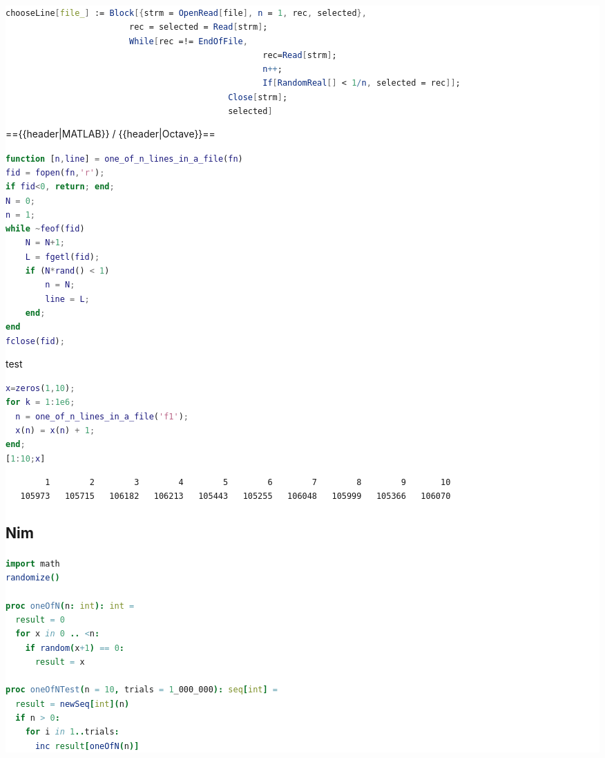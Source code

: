 
```Mathematica
chooseLine[file_] := Block[{strm = OpenRead[file], n = 1, rec, selected},
  					     rec = selected = Read[strm];
  					     While[rec =!= EndOfFile,
                                                    rec=Read[strm];
                                                    n++;
                                                    If[RandomReal[] < 1/n, selected = rec]];
                                             Close[strm];
                                             selected]
```


=={{header|MATLAB}} / {{header|Octave}}==


```Matlab
function [n,line] = one_of_n_lines_in_a_file(fn)
fid = fopen(fn,'r');
if fid<0, return; end;
N = 0;
n = 1;
while ~feof(fid)
	N = N+1;
	L = fgetl(fid);
	if (N*rand() < 1)
		n = N;
		line = L;
	end;
end
fclose(fid);
```

test

```Matlab
x=zeros(1,10);
for k = 1:1e6;
  n = one_of_n_lines_in_a_file('f1');
  x(n) = x(n) + 1;
end;
[1:10;x]
```


```txt
        1        2        3        4        5        6        7        8        9       10
   105973   105715   106182   106213   105443   105255   106048   105999   105366   106070
```



## Nim


```nim
import math
randomize()

proc oneOfN(n: int): int =
  result = 0
  for x in 0 .. <n:
    if random(x+1) == 0:
      result = x

proc oneOfNTest(n = 10, trials = 1_000_000): seq[int] =
  result = newSeq[int](n)
  if n > 0:
    for i in 1..trials:
      inc result[oneOfN(n)]

```
